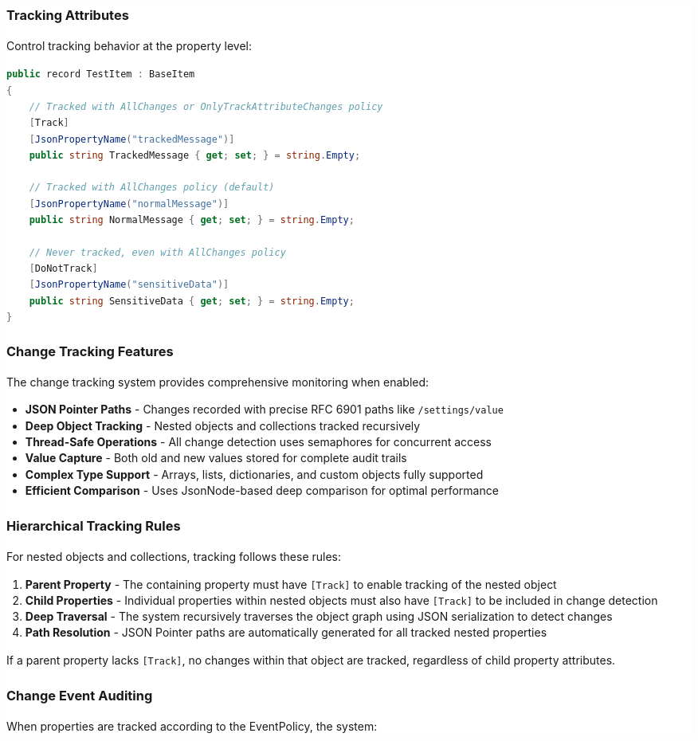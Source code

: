 ### Tracking Attributes

Control tracking behavior at the property level:

```csharp
public record TestItem : BaseItem
{
    // Tracked with AllChanges or OnlyTrackAttributeChanges policy
    [Track]
    [JsonPropertyName("trackedMessage")]
    public string TrackedMessage { get; set; } = string.Empty;

    // Tracked with AllChanges policy (default)
    [JsonPropertyName("normalMessage")]
    public string NormalMessage { get; set; } = string.Empty;

    // Never tracked, even with AllChanges policy
    [DoNotTrack]
    [JsonPropertyName("sensitiveData")]
    public string SensitiveData { get; set; } = string.Empty;
}
```

### Change Tracking Features

The change tracking system provides comprehensive monitoring when enabled:

- **JSON Pointer Paths** - Changes recorded with precise RFC 6901 paths like `/settings/value`
- **Deep Object Tracking** - Nested objects and collections tracked recursively
- **Thread-Safe Operations** - All change detection uses semaphores for concurrent access
- **Value Capture** - Both old and new values stored for complete audit trails
- **Complex Type Support** - Arrays, lists, dictionaries, and custom objects fully supported
- **Efficient Comparison** - Uses JsonNode-based deep comparison for optimal performance

### Hierarchical Tracking Rules

For nested objects and collections, tracking follows these rules:

1. **Parent Property** - The containing property must have `[Track]` to enable tracking of the nested object
2. **Child Properties** - Individual properties within nested objects must also have `[Track]` to be included in change detection
3. **Deep Traversal** - The system recursively traverses the object graph using JSON serialization to detect changes
4. **Path Resolution** - JSON Pointer paths are automatically generated for all tracked nested properties

If a parent property lacks `[Track]`, no changes within that object are tracked, regardless of child property attributes.

### Change Event Auditing

When properties are tracked according to the EventPolicy, the system:
